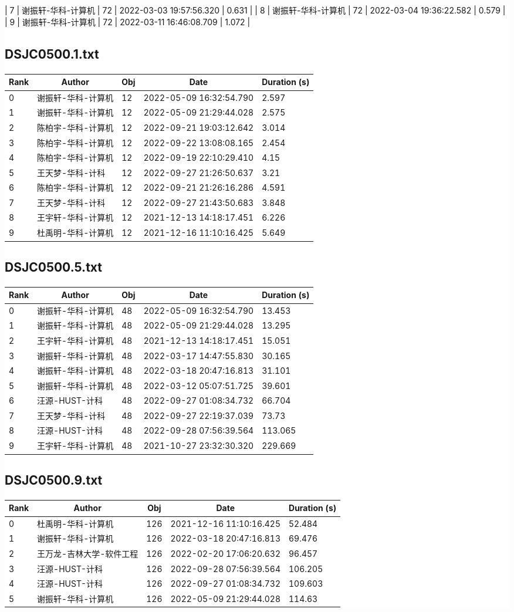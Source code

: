 | 7 | 谢振轩-华科-计算机 | 72 | 2022-03-03 19:57:56.320 | 0.631 |
| 8 | 谢振轩-华科-计算机 | 72 | 2022-03-04 19:36:22.582 | 0.579 |
| 9 | 谢振轩-华科-计算机 | 72 | 2022-03-11 16:46:08.709 | 1.072 |

## DSJC0500.1.txt
| Rank |    Author    |    Obj    |       Date       |   Duration (s)  |
| ---- | ------------ | --------- | ---------------- | --------------- |
| 0 | 谢振轩-华科-计算机 | 12 | 2022-05-09 16:32:54.790 | 2.597 |
| 1 | 谢振轩-华科-计算机 | 12 | 2022-05-09 21:29:44.028 | 2.575 |
| 2 | 陈柏宇-华科-计算机 | 12 | 2022-09-21 19:03:12.642 | 3.014 |
| 3 | 陈柏宇-华科-计算机 | 12 | 2022-09-22 13:08:08.165 | 2.454 |
| 4 | 陈柏宇-华科-计算机 | 12 | 2022-09-19 22:10:29.410 | 4.15 |
| 5 | 王天梦-华科-计科 | 12 | 2022-09-27 21:26:50.637 | 3.21 |
| 6 | 陈柏宇-华科-计算机 | 12 | 2022-09-21 21:26:16.286 | 4.591 |
| 7 | 王天梦-华科-计科 | 12 | 2022-09-27 21:43:50.683 | 3.848 |
| 8 | 王宇轩-华科-计算机 | 12 | 2021-12-13 14:18:17.451 | 6.226 |
| 9 | 杜禹明-华科-计算机 | 12 | 2021-12-16 11:10:16.425 | 5.649 |

## DSJC0500.5.txt
| Rank |    Author    |    Obj    |       Date       |   Duration (s)  |
| ---- | ------------ | --------- | ---------------- | --------------- |
| 0 | 谢振轩-华科-计算机 | 48 | 2022-05-09 16:32:54.790 | 13.453 |
| 1 | 谢振轩-华科-计算机 | 48 | 2022-05-09 21:29:44.028 | 13.295 |
| 2 | 王宇轩-华科-计算机 | 48 | 2021-12-13 14:18:17.451 | 15.051 |
| 3 | 谢振轩-华科-计算机 | 48 | 2022-03-17 14:47:55.830 | 30.165 |
| 4 | 谢振轩-华科-计算机 | 48 | 2022-03-18 20:47:16.813 | 31.101 |
| 5 | 谢振轩-华科-计算机 | 48 | 2022-03-12 05:07:51.725 | 39.601 |
| 6 | 汪源-HUST-计科 | 48 | 2022-09-27 01:08:34.732 | 66.704 |
| 7 | 王天梦-华科-计科 | 48 | 2022-09-27 22:19:37.039 | 73.73 |
| 8 | 汪源-HUST-计科 | 48 | 2022-09-28 07:56:39.564 | 113.065 |
| 9 | 王宇轩-华科-计算机 | 48 | 2021-10-27 23:32:30.320 | 229.669 |

## DSJC0500.9.txt
| Rank |    Author    |    Obj    |       Date       |   Duration (s)  |
| ---- | ------------ | --------- | ---------------- | --------------- |
| 0 | 杜禹明-华科-计算机 | 126 | 2021-12-16 11:10:16.425 | 52.484 |
| 1 | 谢振轩-华科-计算机 | 126 | 2022-03-18 20:47:16.813 | 69.476 |
| 2 | 王万龙-吉林大学-软件工程 | 126 | 2022-02-20 17:06:20.632 | 96.457 |
| 3 | 汪源-HUST-计科 | 126 | 2022-09-28 07:56:39.564 | 106.205 |
| 4 | 汪源-HUST-计科 | 126 | 2022-09-27 01:08:34.732 | 109.603 |
| 5 | 谢振轩-华科-计算机 | 126 | 2022-05-09 21:29:44.028 | 114.63 |